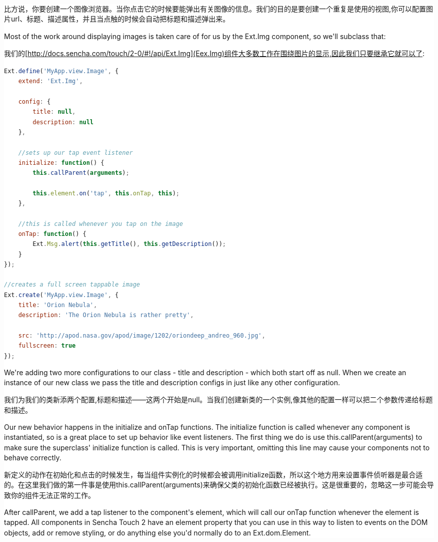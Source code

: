 比方说，你要创建一个图像浏览器。当你点击它的时候要能弹出有关图像的信息。我们的目的是要创建一个重复是使用的视图,你可以配置图片url、标题、描述属性，并且当点触的时候会自动把标题和描述弹出来。

Most of the work around displaying images is taken care of for us by the Ext.Img component, so we'll subclass that: 

我们的[http://docs.sencha.com/touch/2-0/#!/api/Ext.Img](Eex.Img)组件大多数工作在围绕图片的显示,因此我们只要继承它就可以了:

```javascript
Ext.define('MyApp.view.Image', {
    extend: 'Ext.Img',

    config: {
        title: null,
        description: null
    },

    //sets up our tap event listener
    initialize: function() {
        this.callParent(arguments);

        this.element.on('tap', this.onTap, this);
    },

    //this is called whenever you tap on the image
    onTap: function() {
        Ext.Msg.alert(this.getTitle(), this.getDescription());
    }
});

//creates a full screen tappable image
Ext.create('MyApp.view.Image', {
    title: 'Orion Nebula',
    description: 'The Orion Nebula is rather pretty',

    src: 'http://apod.nasa.gov/apod/image/1202/oriondeep_andreo_960.jpg',
    fullscreen: true
});
```
We're adding two more configurations to our class - title and description - which both start off as null.  When we create an instance of our new class we pass the title and description configs in just like any other configuration. 

我们为我们的类新添两个配置,标题和描述——这两个开始是null。当我们创建新类的一个实例,像其他的配置一样可以把二个参数传递给标题和描述。

Our new behavior happens in the initialize and onTap functions.  The initialize function is called whenever any component is instantiated, so is a great place to set up behavior like event listeners.  The first thing we do is use this.callParent(arguments) to make sure the superclass' initialize function is called.  This is very important, omitting this line may cause your components not to behave correctly.
 
新定义的动作在初始化和点击的时候发生，每当组件实例化的时候都会被调用initialize函数，所以这个地方用来设置事件侦听器是最合适的。在这里我们做的第一件事是使用this.callParent(arguments)来确保父类的初始化函数已经被执行。这是很重要的，忽略这一步可能会导致你的组件无法正常的工作。

After callParent, we add a tap listener to the component's element, which will call our onTap function whenever the element is tapped.  All components in Sencha Touch 2 have an element property that you can use in this way to listen to events on the DOM objects, add or remove styling, or do anything else you'd normally do to an Ext.dom.Element.
 